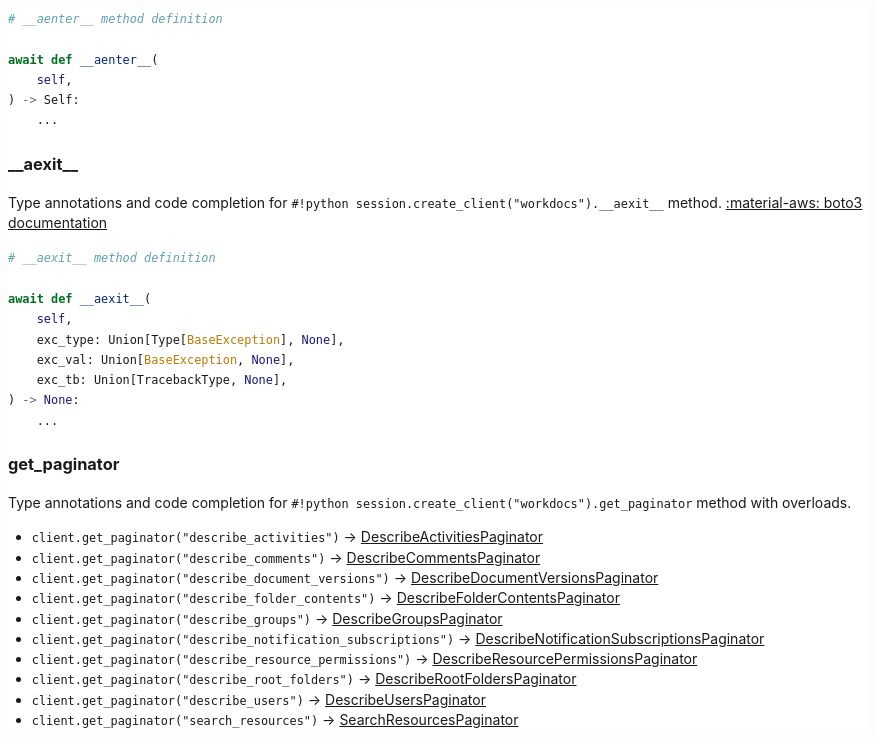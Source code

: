 ```python
# __aenter__ method definition

await def __aenter__(
    self,
) -> Self:
    ...
```


### \_\_aexit\_\_



Type annotations and code completion for `#!python session.create_client("workdocs").__aexit__` method.
[:material-aws: boto3 documentation](https://boto3.amazonaws.com/v1/documentation/api/latest/reference/services/workdocs.html#WorkDocs.Client)

```python
# __aexit__ method definition

await def __aexit__(
    self,
    exc_type: Union[Type[BaseException], None],
    exc_val: Union[BaseException, None],
    exc_tb: Union[TracebackType, None],
) -> None:
    ...
```




### get_paginator

Type annotations and code completion for `#!python session.create_client("workdocs").get_paginator` method with overloads.

- `client.get_paginator("describe_activities")` -> [DescribeActivitiesPaginator](./paginators.md#describeactivitiespaginator)
- `client.get_paginator("describe_comments")` -> [DescribeCommentsPaginator](./paginators.md#describecommentspaginator)
- `client.get_paginator("describe_document_versions")` -> [DescribeDocumentVersionsPaginator](./paginators.md#describedocumentversionspaginator)
- `client.get_paginator("describe_folder_contents")` -> [DescribeFolderContentsPaginator](./paginators.md#describefoldercontentspaginator)
- `client.get_paginator("describe_groups")` -> [DescribeGroupsPaginator](./paginators.md#describegroupspaginator)
- `client.get_paginator("describe_notification_subscriptions")` -> [DescribeNotificationSubscriptionsPaginator](./paginators.md#describenotificationsubscriptionspaginator)
- `client.get_paginator("describe_resource_permissions")` -> [DescribeResourcePermissionsPaginator](./paginators.md#describeresourcepermissionspaginator)
- `client.get_paginator("describe_root_folders")` -> [DescribeRootFoldersPaginator](./paginators.md#describerootfolderspaginator)
- `client.get_paginator("describe_users")` -> [DescribeUsersPaginator](./paginators.md#describeuserspaginator)
- `client.get_paginator("search_resources")` -> [SearchResourcesPaginator](./paginators.md#searchresourcespaginator)




